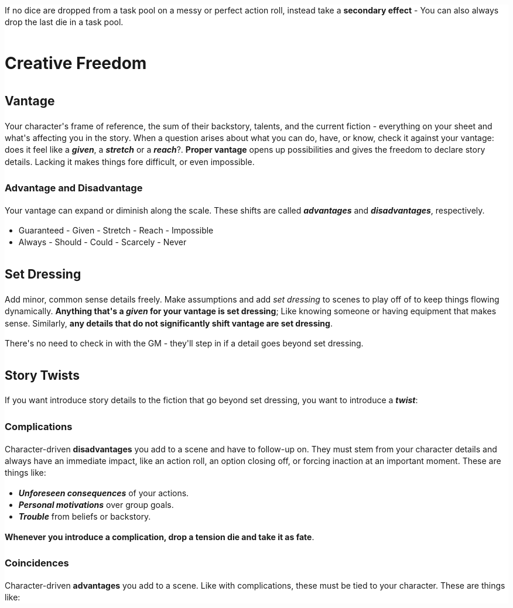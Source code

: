 If no dice are dropped from a task pool on a messy or perfect action roll, instead take a **secondary effect** - You can also always drop the last die in a task pool.

# Creative Freedom

## Vantage

Your character's frame of reference, the sum of their backstory, talents, and the current fiction - everything on your sheet and what's affecting you in the story. When a question arises about what you can do, have, or know, check it against your vantage: does it feel like a **_given_**, a **_stretch_** or a **_reach_**?. **Proper vantage** opens up possibilities and gives the freedom to declare story details. Lacking it makes things fore difficult, or even impossible.

### Advantage and Disadvantage

Your vantage can expand or diminish along the scale. These shifts are called **_advantages_** and **_disadvantages_**, respectively.

- Guaranteed - Given - Stretch - Reach - Impossible
- Always - Should - Could - Scarcely - Never

## Set Dressing

Add minor, common sense details freely. Make assumptions and add _set dressing_ to scenes to play off of to keep things flowing dynamically. **Anything that's a _given_ for your vantage is set dressing**; Like knowing someone or having equipment that makes sense. Similarly, **any details that do not significantly shift vantage are set dressing**.

There's no need to check in with the GM - they'll step in if a detail goes beyond set dressing.

## Story Twists

If you want introduce story details to the fiction that go beyond set dressing, you want to introduce a **_twist_**:

### Complications

Character-driven **disadvantages** you add to a scene and have to follow-up on. They must stem from your character details and always have an immediate impact, like an action roll, an option closing off, or forcing inaction at an important moment. These are things like:

- **_Unforeseen consequences_** of your actions.
- **_Personal motivations_** over group goals.
- **_Trouble_** from beliefs or backstory.

**Whenever you introduce a complication, drop a tension die and take it as fate**.

### Coincidences

Character-driven **advantages** you add to a scene. Like with complications, these must be tied to your character. These are things like:
